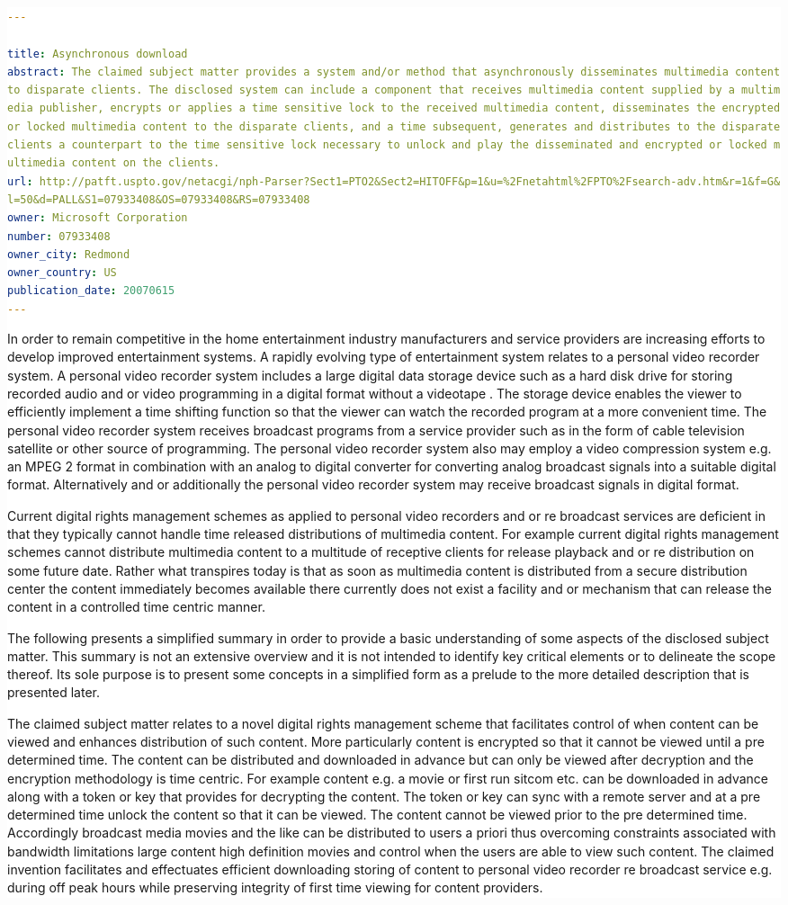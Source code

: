```yaml
---

title: Asynchronous download
abstract: The claimed subject matter provides a system and/or method that asynchronously disseminates multimedia content to disparate clients. The disclosed system can include a component that receives multimedia content supplied by a multimedia publisher, encrypts or applies a time sensitive lock to the received multimedia content, disseminates the encrypted or locked multimedia content to the disparate clients, and a time subsequent, generates and distributes to the disparate clients a counterpart to the time sensitive lock necessary to unlock and play the disseminated and encrypted or locked multimedia content on the clients.
url: http://patft.uspto.gov/netacgi/nph-Parser?Sect1=PTO2&Sect2=HITOFF&p=1&u=%2Fnetahtml%2FPTO%2Fsearch-adv.htm&r=1&f=G&l=50&d=PALL&S1=07933408&OS=07933408&RS=07933408
owner: Microsoft Corporation
number: 07933408
owner_city: Redmond
owner_country: US
publication_date: 20070615
---
```

In order to remain competitive in the home entertainment industry manufacturers and service providers are increasing efforts to develop improved entertainment systems. A rapidly evolving type of entertainment system relates to a personal video recorder system. A personal video recorder system includes a large digital data storage device such as a hard disk drive for storing recorded audio and or video programming in a digital format without a videotape . The storage device enables the viewer to efficiently implement a time shifting function so that the viewer can watch the recorded program at a more convenient time. The personal video recorder system receives broadcast programs from a service provider such as in the form of cable television satellite or other source of programming. The personal video recorder system also may employ a video compression system e.g. an MPEG 2 format in combination with an analog to digital converter for converting analog broadcast signals into a suitable digital format. Alternatively and or additionally the personal video recorder system may receive broadcast signals in digital format.

Current digital rights management schemes as applied to personal video recorders and or re broadcast services are deficient in that they typically cannot handle time released distributions of multimedia content. For example current digital rights management schemes cannot distribute multimedia content to a multitude of receptive clients for release playback and or re distribution on some future date. Rather what transpires today is that as soon as multimedia content is distributed from a secure distribution center the content immediately becomes available there currently does not exist a facility and or mechanism that can release the content in a controlled time centric manner.

The following presents a simplified summary in order to provide a basic understanding of some aspects of the disclosed subject matter. This summary is not an extensive overview and it is not intended to identify key critical elements or to delineate the scope thereof. Its sole purpose is to present some concepts in a simplified form as a prelude to the more detailed description that is presented later.

The claimed subject matter relates to a novel digital rights management scheme that facilitates control of when content can be viewed and enhances distribution of such content. More particularly content is encrypted so that it cannot be viewed until a pre determined time. The content can be distributed and downloaded in advance but can only be viewed after decryption and the encryption methodology is time centric. For example content e.g. a movie or first run sitcom etc. can be downloaded in advance along with a token or key that provides for decrypting the content. The token or key can sync with a remote server and at a pre determined time unlock the content so that it can be viewed. The content cannot be viewed prior to the pre determined time. Accordingly broadcast media movies and the like can be distributed to users a priori thus overcoming constraints associated with bandwidth limitations large content high definition movies and control when the users are able to view such content. The claimed invention facilitates and effectuates efficient downloading storing of content to personal video recorder re broadcast service e.g. during off peak hours while preserving integrity of first time viewing for content providers.
